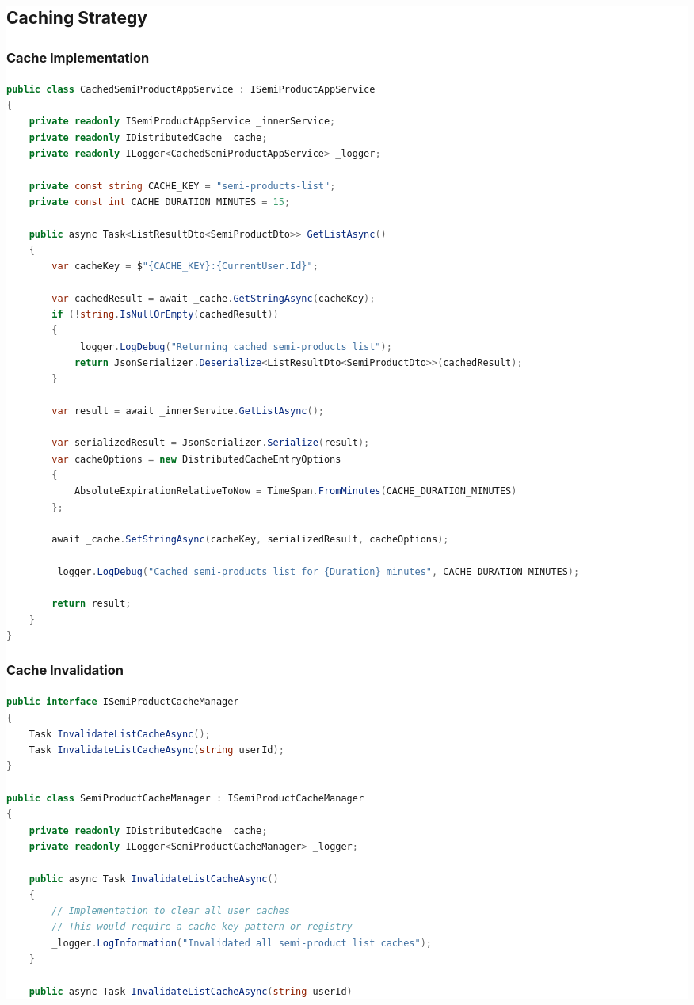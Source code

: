 ## Caching Strategy

### Cache Implementation
```csharp
public class CachedSemiProductAppService : ISemiProductAppService
{
    private readonly ISemiProductAppService _innerService;
    private readonly IDistributedCache _cache;
    private readonly ILogger<CachedSemiProductAppService> _logger;
    
    private const string CACHE_KEY = "semi-products-list";
    private const int CACHE_DURATION_MINUTES = 15;
    
    public async Task<ListResultDto<SemiProductDto>> GetListAsync()
    {
        var cacheKey = $"{CACHE_KEY}:{CurrentUser.Id}";
        
        var cachedResult = await _cache.GetStringAsync(cacheKey);
        if (!string.IsNullOrEmpty(cachedResult))
        {
            _logger.LogDebug("Returning cached semi-products list");
            return JsonSerializer.Deserialize<ListResultDto<SemiProductDto>>(cachedResult);
        }
        
        var result = await _innerService.GetListAsync();
        
        var serializedResult = JsonSerializer.Serialize(result);
        var cacheOptions = new DistributedCacheEntryOptions
        {
            AbsoluteExpirationRelativeToNow = TimeSpan.FromMinutes(CACHE_DURATION_MINUTES)
        };
        
        await _cache.SetStringAsync(cacheKey, serializedResult, cacheOptions);
        
        _logger.LogDebug("Cached semi-products list for {Duration} minutes", CACHE_DURATION_MINUTES);
        
        return result;
    }
}
```

### Cache Invalidation
```csharp
public interface ISemiProductCacheManager
{
    Task InvalidateListCacheAsync();
    Task InvalidateListCacheAsync(string userId);
}

public class SemiProductCacheManager : ISemiProductCacheManager
{
    private readonly IDistributedCache _cache;
    private readonly ILogger<SemiProductCacheManager> _logger;
    
    public async Task InvalidateListCacheAsync()
    {
        // Implementation to clear all user caches
        // This would require a cache key pattern or registry
        _logger.LogInformation("Invalidated all semi-product list caches");
    }
    
    public async Task InvalidateListCacheAsync(string userId)
```
